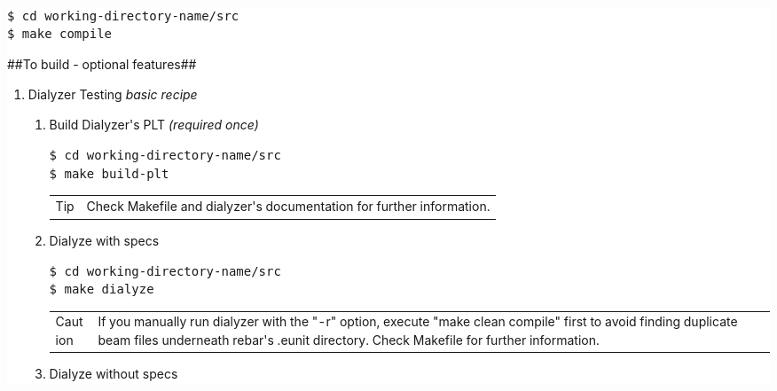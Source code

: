 
<pre><tt>$ cd working-directory-name/src
$ make compile</tt></pre>

</li>
</ol>



##To build - optional features##


<ol class="upperalpha">
<li>
<p>
Dialyzer Testing <em>basic recipe</em>
</p>
<ol class="arabic">
<li>
<p>
Build Dialyzer's PLT <em>(required once)</em>
</p>


<pre><tt>$ cd working-directory-name/src
$ make build-plt</tt></pre>


<table><tr>
<td class="icon">
Tip
</td>
<td class="content">Check Makefile and dialyzer's documentation for further
information.</td>
</tr></table>

</li>
<li>
<p>
Dialyze with specs
</p>


<pre><tt>$ cd working-directory-name/src
$ make dialyze</tt></pre>


<table><tr>
<td class="icon">
Caution
</td>
<td class="content">If you manually run dialyzer with the "-r" option, execute
"make clean compile" first to avoid finding duplicate beam files
underneath rebar's .eunit directory.  Check Makefile for further
information.</td>
</tr></table>

</li>
<li>
<p>
Dialyze without specs
</p>
